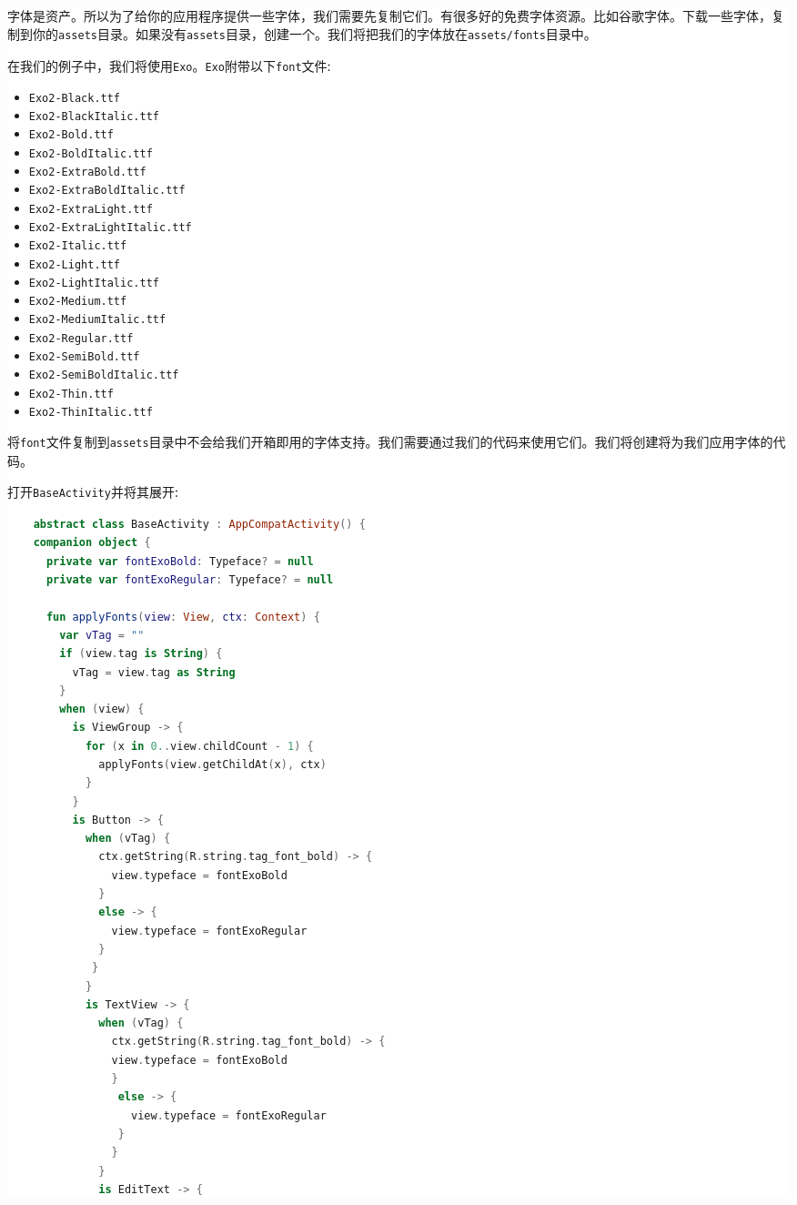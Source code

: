 字体是资产。所以为了给你的应用程序提供一些字体，我们需要先复制它们。有很多好的免费字体资源。比如谷歌字体。下载一些字体，复制到你的`assets`目录。如果没有`assets`目录，创建一个。我们将把我们的字体放在`assets/fonts`目录中。

在我们的例子中，我们将使用`Exo`。`Exo`附带以下`font`文件:

*   `Exo2-Black.ttf`
*   `Exo2-BlackItalic.ttf`
*   `Exo2-Bold.ttf`
*   `Exo2-BoldItalic.ttf`
*   `Exo2-ExtraBold.ttf`
*   `Exo2-ExtraBoldItalic.ttf`
*   `Exo2-ExtraLight.ttf`
*   `Exo2-ExtraLightItalic.ttf`
*   `Exo2-Italic.ttf`
*   `Exo2-Light.ttf`
*   `Exo2-LightItalic.ttf`
*   `Exo2-Medium.ttf`
*   `Exo2-MediumItalic.ttf`
*   `Exo2-Regular.ttf`
*   `Exo2-SemiBold.ttf`
*   `Exo2-SemiBoldItalic.ttf`
*   `Exo2-Thin.ttf`
*   `Exo2-ThinItalic.ttf`

将`font`文件复制到`assets`目录中不会给我们开箱即用的字体支持。我们需要通过我们的代码来使用它们。我们将创建将为我们应用字体的代码。

打开`BaseActivity`并将其展开:

```kt
    abstract class BaseActivity : AppCompatActivity() { 
    companion object { 
      private var fontExoBold: Typeface? = null 
      private var fontExoRegular: Typeface? = null 

      fun applyFonts(view: View, ctx: Context) { 
        var vTag = "" 
        if (view.tag is String) { 
          vTag = view.tag as String 
        } 
        when (view) { 
          is ViewGroup -> { 
            for (x in 0..view.childCount - 1) { 
              applyFonts(view.getChildAt(x), ctx) 
            } 
          } 
          is Button -> { 
            when (vTag) { 
              ctx.getString(R.string.tag_font_bold) -> { 
                view.typeface = fontExoBold 
              } 
              else -> { 
                view.typeface = fontExoRegular 
              } 
             } 
            } 
            is TextView -> { 
              when (vTag) { 
                ctx.getString(R.string.tag_font_bold) -> { 
                view.typeface = fontExoBold 
                } 
                 else -> { 
                   view.typeface = fontExoRegular 
                 } 
                } 
              } 
              is EditText -> { 
```